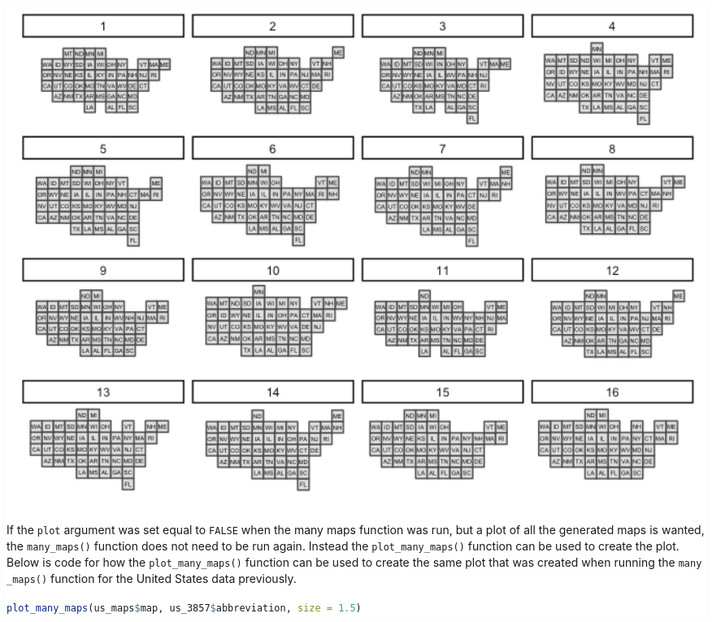 <img src="man/figures/README-many-maps-1.png" width="100%" />

If the `plot` argument was set equal to `FALSE` when the many maps
function was run, but a plot of all the generated maps is wanted, the
`many_maps()` function does not need to be run again. Instead the
`plot_many_maps()` function can be used to create the plot. Below is
code for how the `plot_many_maps()` function can be used to create the
same plot that was created when running the `many_maps()` function for
the United States data previously.

``` r
plot_many_maps(us_maps$map, us_3857$abbreviation, size = 1.5)
```
